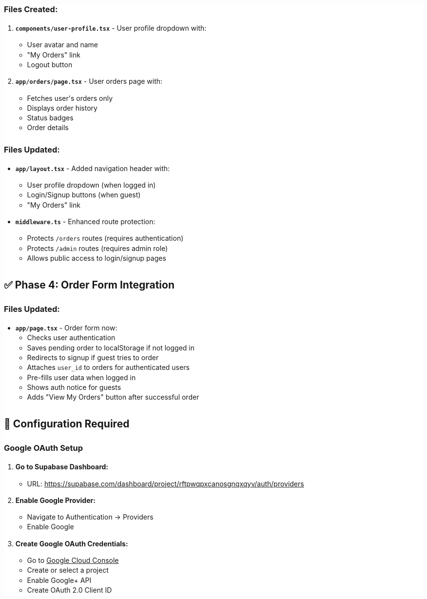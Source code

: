 ### Files Created:
1. **`components/user-profile.tsx`** - User profile dropdown with:
   - User avatar and name
   - "My Orders" link
   - Logout button

2. **`app/orders/page.tsx`** - User orders page with:
   - Fetches user's orders only
   - Displays order history
   - Status badges
   - Order details

### Files Updated:
- **`app/layout.tsx`** - Added navigation header with:
  - User profile dropdown (when logged in)
  - Login/Signup buttons (when guest)
  - "My Orders" link

- **`middleware.ts`** - Enhanced route protection:
  - Protects `/orders` routes (requires authentication)
  - Protects `/admin` routes (requires admin role)
  - Allows public access to login/signup pages

## ✅ Phase 4: Order Form Integration

### Files Updated:
- **`app/page.tsx`** - Order form now:
  - Checks user authentication
  - Saves pending order to localStorage if not logged in
  - Redirects to signup if guest tries to order
  - Attaches `user_id` to orders for authenticated users
  - Pre-fills user data when logged in
  - Shows auth notice for guests
  - Adds "View My Orders" button after successful order

## 🔧 Configuration Required

### Google OAuth Setup

1. **Go to Supabase Dashboard:**
   - URL: https://supabase.com/dashboard/project/rftpwqpxcanosgnqxqyv/auth/providers

2. **Enable Google Provider:**
   - Navigate to Authentication → Providers
   - Enable Google
   
3. **Create Google OAuth Credentials:**
   - Go to [Google Cloud Console](https://console.cloud.google.com)
   - Create or select a project
   - Enable Google+ API
   - Create OAuth 2.0 Client ID
   